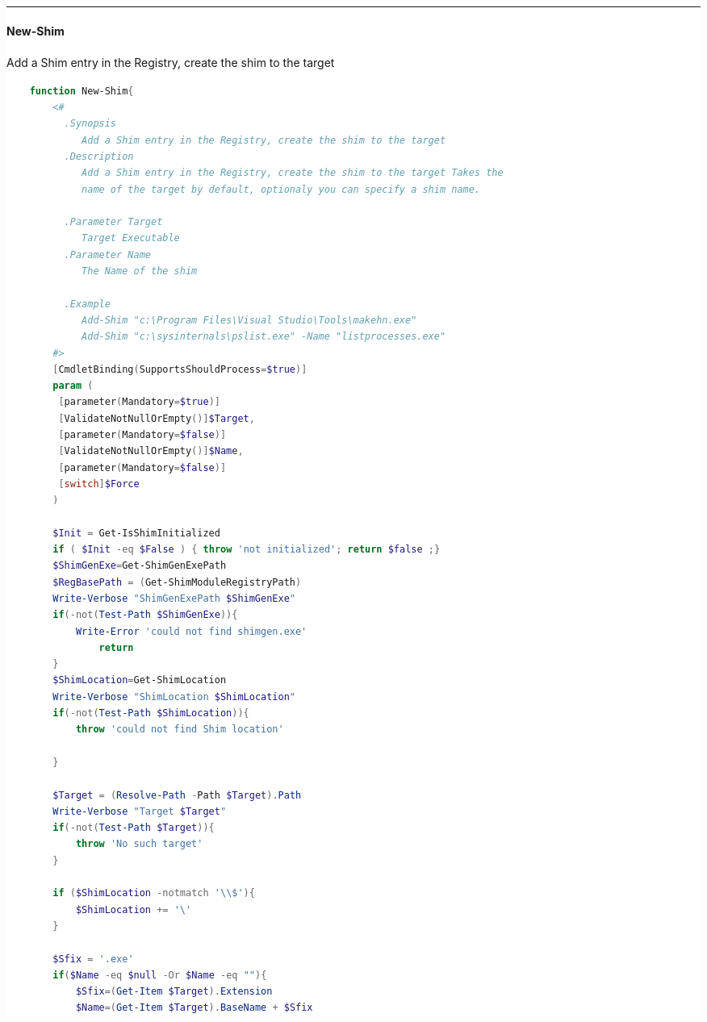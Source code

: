 --------------------------------------------------------------------------------------------------------

#### New-Shim 

Add a Shim entry in the Registry, create the shim to the target

```powershell
    function New-Shim{
        <#
          .Synopsis
             Add a Shim entry in the Registry, create the shim to the target
          .Description
             Add a Shim entry in the Registry, create the shim to the target Takes the
             name of the target by default, optionaly you can specify a shim name.

          .Parameter Target
             Target Executable
          .Parameter Name
             The Name of the shim

          .Example
             Add-Shim "c:\Program Files\Visual Studio\Tools\makehn.exe"
             Add-Shim "c:\sysinternals\pslist.exe" -Name "listprocesses.exe"
        #>
        [CmdletBinding(SupportsShouldProcess=$true)]
        param (
         [parameter(Mandatory=$true)]
         [ValidateNotNullOrEmpty()]$Target,
         [parameter(Mandatory=$false)]
         [ValidateNotNullOrEmpty()]$Name,
         [parameter(Mandatory=$false)]
         [switch]$Force     
        )

        $Init = Get-IsShimInitialized
        if ( $Init -eq $False ) { throw 'not initialized'; return $false ;}
        $ShimGenExe=Get-ShimGenExePath
        $RegBasePath = (Get-ShimModuleRegistryPath)
        Write-Verbose "ShimGenExePath $ShimGenExe"
        if(-not(Test-Path $ShimGenExe)){
            Write-Error 'could not find shimgen.exe'
                return
        }
        $ShimLocation=Get-ShimLocation
        Write-Verbose "ShimLocation $ShimLocation"
        if(-not(Test-Path $ShimLocation)){
            throw 'could not find Shim location'

        }

        $Target = (Resolve-Path -Path $Target).Path
        Write-Verbose "Target $Target"
        if(-not(Test-Path $Target)){
            throw 'No such target' 
        }

        if ($ShimLocation -notmatch '\\$'){
            $ShimLocation += '\'
        }

        $Sfix = '.exe'
        if($Name -eq $null -Or $Name -eq ""){
            $Sfix=(Get-Item $Target).Extension
            $Name=(Get-Item $Target).BaseName + $Sfix
```